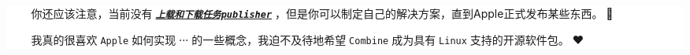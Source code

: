 &nbsp;&nbsp;&nbsp;&nbsp;&nbsp;&nbsp;&nbsp;&nbsp;你还应该注意，当前没有 [***```上载和下载任务publisher```***](http://www.xuebaonline.com/%E5%A6%82%E4%BD%95%E4%BD%BF%E7%94%A8Codable%20protocol%E5%9C%A8Swift%E4%B8%AD%E8%A7%A3%E6%9E%90JSON%EF%BC%9F/ "") ，但是你可以制定自己的解决方案，直到Apple正式发布某些东西。  🤞

&nbsp;&nbsp;&nbsp;&nbsp;&nbsp;&nbsp;&nbsp;&nbsp;我真的很喜欢 ```Apple``` 如何实现 ··· 的一些概念，我迫不及待地希望 ```Combine``` 成为具有 ```Linux``` 支持的开源软件包。 ❤️


